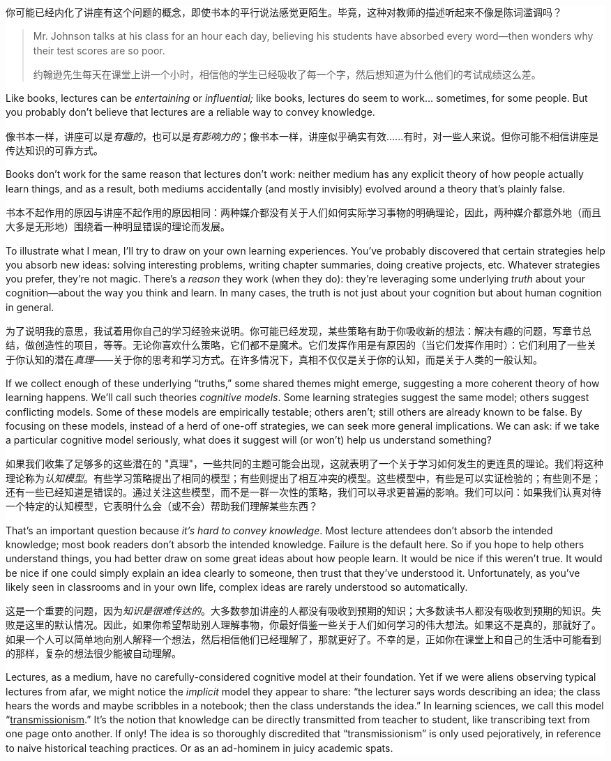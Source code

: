 你可能已经内化了讲座有这个问题的概念，即使书本的平行说法感觉更陌生。毕竟，这种对教师的描述听起来不像是陈词滥调吗？

> Mr. Johnson talks at his class for an hour each day, believing his students have absorbed every word—then wonders why their test scores are so poor.
>
> 约翰逊先生每天在课堂上讲一个小时，相信他的学生已经吸收了每一个字，然后想知道为什么他们的考试成绩这么差。

Like books, lectures can be *entertaining* or *influential;* like books, lectures do seem to work… sometimes, for some people. But you probably don’t believe that lectures are a reliable way to convey knowledge.

像书本一样，讲座可以是*有趣的*，也可以是*有影响力的*；像书本一样，讲座似乎确实有效......有时，对一些人来说。但你可能不相信讲座是传达知识的可靠方式。

Books don’t work for the same reason that lectures don’t work: neither medium has any explicit theory of how people actually learn things, and as a result, both mediums accidentally (and mostly invisibly) evolved around a theory that’s plainly false.

书本不起作用的原因与讲座不起作用的原因相同：两种媒介都没有关于人们如何实际学习事物的明确理论，因此，两种媒介都意外地（而且大多是无形地）围绕着一种明显错误的理论而发展。

To illustrate what I mean, I’ll try to draw on your own learning experiences. You’ve probably discovered that certain strategies help you absorb new ideas: solving interesting problems, writing chapter summaries, doing creative projects, etc. Whatever strategies you prefer, they’re not magic. There’s a *reason* they work (when they do): they’re leveraging some underlying *truth* about your cognition—about the way you think and learn. In many cases, the truth is not just about your cognition but about human cognition in general.

为了说明我的意思，我试着用你自己的学习经验来说明。你可能已经发现，某些策略有助于你吸收新的想法：解决有趣的问题，写章节总结，做创造性的项目，等等。无论你喜欢什么策略，它们都不是魔术。它们发挥作用是有原因的（当它们发挥作用时）：它们利用了一些关于你认知的潜在*真理*——关于你的思考和学习方式。在许多情况下，真相不仅仅是关于你的认知，而是关于人类的一般认知。

If we collect enough of these underlying “truths,” some shared themes might emerge, suggesting a more coherent theory of how learning happens. We’ll call such theories *cognitive models*. Some learning strategies suggest the same model; others suggest conflicting models. Some of these models are empirically testable; others aren’t; still others are already known to be false. By focusing on these models, instead of a herd of one-off strategies, we can seek more general implications. We can ask: if we take a particular cognitive model seriously, what does it suggest will (or won’t) help us understand something?

如果我们收集了足够多的这些潜在的 "真理"，一些共同的主题可能会出现，这就表明了一个关于学习如何发生的更连贯的理论。我们将这种理论称为*认知模型*。有些学习策略提出了相同的模型；有些则提出了相互冲突的模型。这些模型中，有些是可以实证检验的；有些则不是；还有一些已经知道是错误的。通过关注这些模型，而不是一群一次性的策略，我们可以寻求更普遍的影响。我们可以问：如果我们认真对待一个特定的认知模型，它表明什么会（或不会）帮助我们理解某些东西？

That’s an important question because *it’s hard to convey knowledge*. Most lecture attendees don’t absorb the intended knowledge; most book readers don’t absorb the intended knowledge. Failure is the default here. So if you hope to help others understand things, you had better draw on some great ideas about how people learn. It would be nice if this weren’t true. It would be nice if one could simply explain an idea clearly to someone, then trust that they’ve understood it. Unfortunately, as you’ve likely seen in classrooms and in your own life, complex ideas are rarely understood so automatically.

这是一个重要的问题，因为*知识是很难传达的*。大多数参加讲座的人都没有吸收到预期的知识；大多数读书人都没有吸收到预期的知识。失败是这里的默认情况。因此，如果你希望帮助别人理解事物，你最好借鉴一些关于人们如何学习的伟大想法。如果这不是真的，那就好了。如果一个人可以简单地向别人解释一个想法，然后相信他们已经理解了，那就更好了。不幸的是，正如你在课堂上和自己的生活中可能看到的那样，复杂的想法很少能被自动理解。

Lectures, as a medium, have no carefully-considered cognitive model at their foundation. Yet if we were aliens observing typical lectures from afar, we might notice the *implicit* model they appear to share: “the lecturer says words describing an idea; the class hears the words and maybe scribbles in a notebook; then the class understands the idea.” In learning sciences, we call this model “[transmissionism](https://en.wiktionary.org/wiki/transmissionism).” It’s the notion that knowledge can be directly transmitted from teacher to student, like transcribing text from one page onto another. If only! The idea is so thoroughly discredited that “transmissionism” is only used pejoratively, in reference to naive historical teaching practices. Or as an ad-hominem in juicy academic spats.

